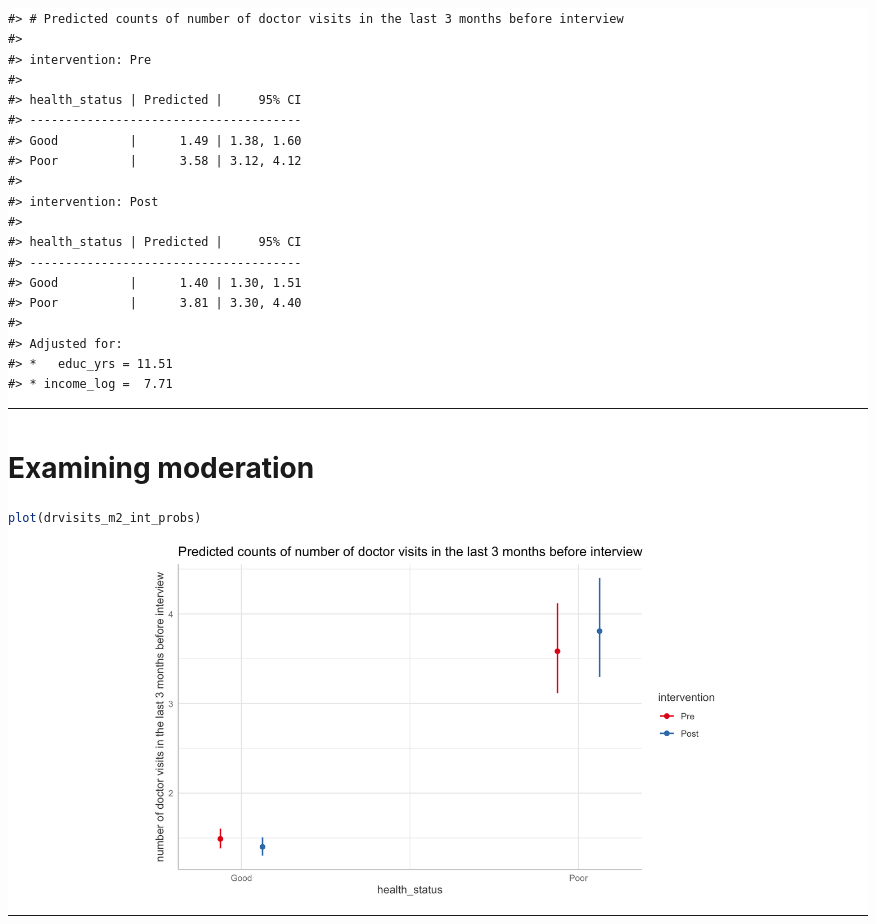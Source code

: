 ```
#> # Predicted counts of number of doctor visits in the last 3 months before interview
#> 
#> intervention: Pre
#> 
#> health_status | Predicted |     95% CI
#> --------------------------------------
#> Good          |      1.49 | 1.38, 1.60
#> Poor          |      3.58 | 3.12, 4.12
#> 
#> intervention: Post
#> 
#> health_status | Predicted |     95% CI
#> --------------------------------------
#> Good          |      1.40 | 1.30, 1.51
#> Poor          |      3.81 | 3.30, 4.40
#> 
#> Adjusted for:
#> *   educ_yrs = 11.51
#> * income_log =  7.71
```

---
# Examining moderation


```r
plot(drvisits_m2_int_probs)
```

<img src="figure/unnamed-chunk-44-1.png" alt="plot of chunk unnamed-chunk-44" width="576" style="display: block; margin: auto;" />

---